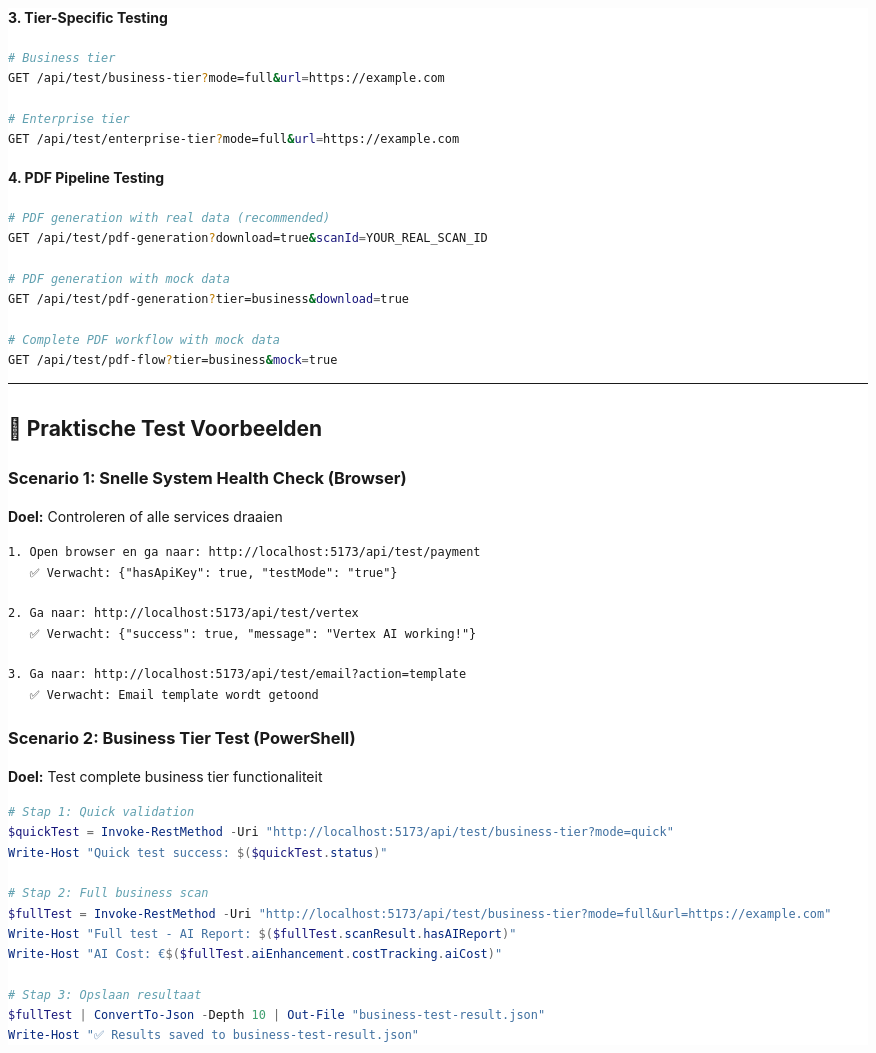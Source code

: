#### 3. Tier-Specific Testing
```bash
# Business tier
GET /api/test/business-tier?mode=full&url=https://example.com

# Enterprise tier  
GET /api/test/enterprise-tier?mode=full&url=https://example.com
```

#### 4. PDF Pipeline Testing
```bash
# PDF generation with real data (recommended)
GET /api/test/pdf-generation?download=true&scanId=YOUR_REAL_SCAN_ID

# PDF generation with mock data
GET /api/test/pdf-generation?tier=business&download=true

# Complete PDF workflow with mock data
GET /api/test/pdf-flow?tier=business&mock=true
```

---

## 🎯 Praktische Test Voorbeelden

### Scenario 1: Snelle System Health Check (Browser)
**Doel:** Controleren of alle services draaien

```
1. Open browser en ga naar: http://localhost:5173/api/test/payment
   ✅ Verwacht: {"hasApiKey": true, "testMode": "true"}

2. Ga naar: http://localhost:5173/api/test/vertex  
   ✅ Verwacht: {"success": true, "message": "Vertex AI working!"}

3. Ga naar: http://localhost:5173/api/test/email?action=template
   ✅ Verwacht: Email template wordt getoond
```

### Scenario 2: Business Tier Test (PowerShell)
**Doel:** Test complete business tier functionaliteit

```powershell
# Stap 1: Quick validation
$quickTest = Invoke-RestMethod -Uri "http://localhost:5173/api/test/business-tier?mode=quick"
Write-Host "Quick test success: $($quickTest.status)"

# Stap 2: Full business scan
$fullTest = Invoke-RestMethod -Uri "http://localhost:5173/api/test/business-tier?mode=full&url=https://example.com"
Write-Host "Full test - AI Report: $($fullTest.scanResult.hasAIReport)"
Write-Host "AI Cost: €$($fullTest.aiEnhancement.costTracking.aiCost)"

# Stap 3: Opslaan resultaat
$fullTest | ConvertTo-Json -Depth 10 | Out-File "business-test-result.json"
Write-Host "✅ Results saved to business-test-result.json"
```
